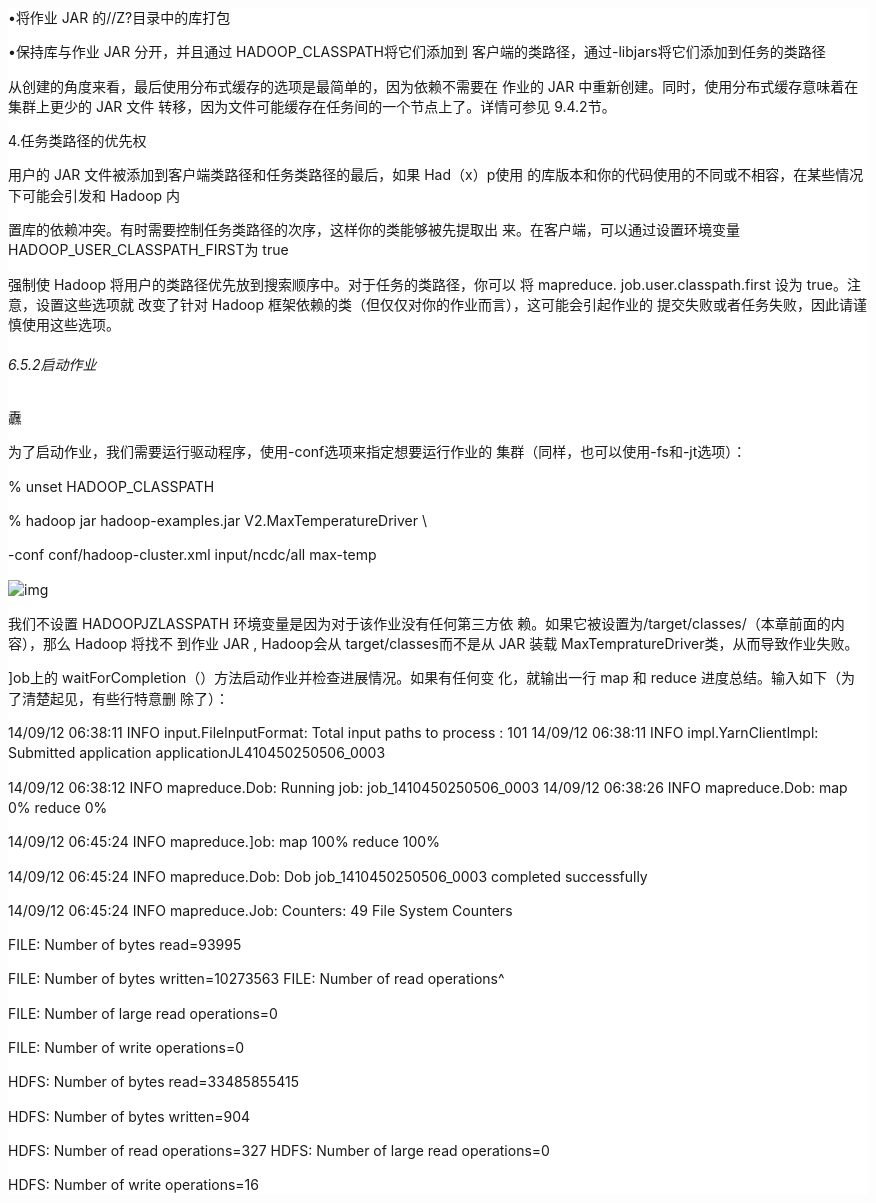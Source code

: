 •将作业 JAR 的//Z?目录中的库打包

•保持库与作业 JAR 分开，并且通过 HADOOP_CLASSPATH将它们添加到 客户端的类路径，通过-libjars将它们添加到任务的类路径

从创建的角度来看，最后使用分布式缓存的选项是最简单的，因为依赖不需要在 作业的 JAR 中重新创建。同时，使用分布式缓存意味着在集群上更少的 JAR 文件 转移，因为文件可能缓存在任务间的一个节点上了。详情可参见 9.4.2节。

4.任务类路径的优先权

用户的 JAR 文件被添加到客户端类路径和任务类路径的最后，如果 Had（x）p使用 的库版本和你的代码使用的不同或不相容，在某些情况下可能会引发和 Hadoop 内

置库的依赖冲突。有时需要控制任务类路径的次序，这样你的类能够被先提取出 来。在客户端，可以通过设置环境变量 HADOOP_USER_CLASSPATH_FIRST为 true

强制使 Hadoop 将用户的类路径优先放到搜索顺序中。对于任务的类路径，你可以 将 mapreduce. job.user.classpath.first 设为 true。注意，设置这些选项就 改变了针对 Hadoop 框架依赖的类（但仅仅对你的作业而言），这可能会引起作业的 提交失败或者任务失败，因此请谨慎使用这些选项。

###### 6.5.2启动作业

纛

为了启动作业，我们需要运行驱动程序，使用-conf选项来指定想要运行作业的 集群（同样，也可以使用-fs和-jt选项）：

% unset HADOOP_CLASSPATH

% hadoop jar hadoop-examples.jar V2.MaxTemperatureDriver \

-conf conf/hadoop-cluster.xml input/ncdc/all max-temp

![img](Hadoop43010757_2cdb48_2d8748-90.jpg)



我们不设置 HADOOPJZLASSPATH 环境变量是因为对于该作业没有任何第三方依 赖。如果它被设置为/target/classes/（本章前面的内容），那么 Hadoop 将找不 到作业 JAR , Hadoop会从 target/classes而不是从 JAR 装载 MaxTempratureDriver类，从而导致作业失败。

]ob上的 waitForCompletion（）方法启动作业并检查进展情况。如果有任何变 化，就输出一行 map 和 reduce 进度总结。输入如下（为了清楚起见，有些行特意删 除了）：

14/09/12 06:38:11 INFO input.FilelnputFormat: Total input paths to process : 101 14/09/12 06:38:11 INFO impl.YarnClientlmpl: Submitted application applicationJL410450250506_0003

14/09/12 06:38:12 INFO mapreduce.Dob: Running job: job_1410450250506_0003 14/09/12 06:38:26 INFO mapreduce.Dob: map 0% reduce 0%

14/09/12 06:45:24 INFO mapreduce.]ob: map 100% reduce 100%

14/09/12 06:45:24 INFO mapreduce.Dob: Dob job_1410450250506_0003 completed successfully

14/09/12 06:45:24 INFO mapreduce.Job: Counters: 49 File System Counters

FILE: Number of bytes read=93995

FILE: Number of bytes written=10273563 FILE: Number of read operations^

FILE:    Number    of    large    read operations=0

FILE:    Number    of    write    operations=0

HDFS:    Number    of    bytes    read=33485855415

HDFS:    Number    of    bytes    written=904

HDFS: Number of read operations=327 HDFS:    Number    of    large    read operations=0

HDFS:    Number    of    write    operations=16
